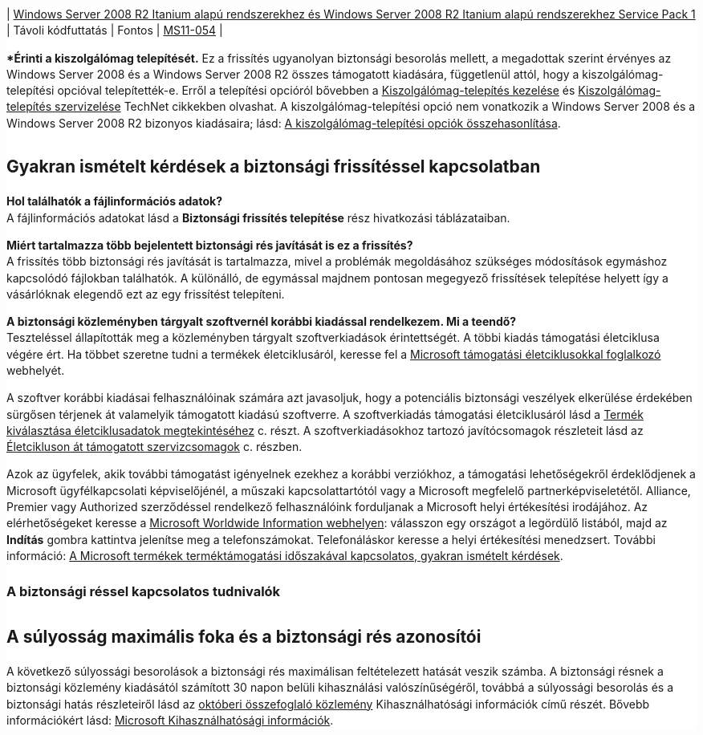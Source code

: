 | [Windows Server 2008 R2 Itanium alapú rendszerekhez és Windows Server 2008 R2 Itanium alapú rendszerekhez Service Pack 1](http://www.microsoft.com/downloads/details.aspx?familyid=0d35c6d0-6d2d-42bf-a97f-4c5e01b1937e) | Távoli kódfuttatás         | Fontos                           | [MS11-054](http://go.microsoft.com/fwlink/?linkid=220172) |

**\*Érinti a kiszolgálómag telepítését.** Ez a frissítés ugyanolyan biztonsági besorolás mellett, a megadottak szerint érvényes az Windows Server 2008 és a Windows Server 2008 R2 összes támogatott kiadására, függetlenül attól, hogy a kiszolgálómag-telepítési opcióval telepítették-e. Erről a telepítési opcióról bővebben a [Kiszolgálómag-telepítés kezelése](http://technet.microsoft.com/en-us/library/ee441255(ws.10).aspx) és [Kiszolgálómag-telepítés szervizelése](http://technet.microsoft.com/en-us/library/ff698994(ws.10).aspx) TechNet cikkekben olvashat. A kiszolgálómag-telepítési opció nem vonatkozik a Windows Server 2008 és a Windows Server 2008 R2 bizonyos kiadásaira; lásd: [A kiszolgálómag-telepítési opciók összehasonlítása](http://www.microsoft.com/windowsserver2008/en/us/compare-core-installation.aspx).

Gyakran ismételt kérdések a biztonsági frissítéssel kapcsolatban
----------------------------------------------------------------

**Hol találhatók a fájlinformációs adatok?**  
A fájlinformációs adatokat lásd a **Biztonsági frissítés telepítése** rész hivatkozási táblázataiban.

**Miért tartalmazza több bejelentett biztonsági rés javítását is ez a frissítés?**  
A frissítés több biztonsági rés javítását is tartalmazza, mivel a problémák megoldásához szükséges módosítások egymáshoz kapcsolódó fájlokban találhatók. A különálló, de egymással majdnem pontosan megegyező frissítések telepítése helyett így a vásárlóknak elegendő ezt az egy frissítést telepíteni.

**A biztonsági közleményben tárgyalt szoftvernél korábbi kiadással rendelkezem. Mi a teendő?**  
Teszteléssel állapították meg a közleményben tárgyalt szoftverkiadások érintettségét. A többi kiadás támogatási életciklusa végére ért. Ha többet szeretne tudni a termékek életciklusáról, keresse fel a [Microsoft támogatási életciklusokkal foglalkozó](http://go.microsoft.com/fwlink/?linkid=21742) webhelyét.

A szoftver korábbi kiadásai felhasználóinak számára azt javasoljuk, hogy a potenciális biztonsági veszélyek elkerülése érdekében sürgősen térjenek át valamelyik támogatott kiadású szoftverre. A szoftverkiadás támogatási életciklusáról lásd a [Termék kiválasztása életciklusadatok megtekintéséhez](http://go.microsoft.com/fwlink/?linkid=169555) c. részt. A szoftverkiadásokhoz tartozó javítócsomagok részleteit lásd az [Életcikluson át támogatott szervizcsomagok](http://go.microsoft.com/fwlink/?linkid=89213) c. részben.

Azok az ügyfelek, akik további támogatást igényelnek ezekhez a korábbi verziókhoz, a támogatási lehetőségekről érdeklődjenek a Microsoft ügyfélkapcsolati képviselőjénél, a műszaki kapcsolattartótól vagy a Microsoft megfelelő partnerképviseletétől. Alliance, Premier vagy Authorized szerződéssel rendelkező felhasználóink forduljanak a Microsoft helyi értékesítési irodájához. Az elérhetőségeket keresse a [Microsoft Worldwide Information webhelyen](http://go.microsoft.com/fwlink/?linkid=33329): válasszon egy országot a legördülő listából, majd az **Indítás** gombra kattintva jelenítse meg a telefonszámokat. Telefonáláskor keresse a helyi értékesítési menedzsert. További információ: [A Microsoft termékek terméktámogatási időszakával kapcsolatos, gyakran ismételt kérdések](http://go.microsoft.com/fwlink/?linkid=169557).

### **A biztonsági réssel kapcsolatos tudnivalók**

A súlyosság maximális foka és a biztonsági rés azonosítói
---------------------------------------------------------

A következő súlyossági besorolások a biztonsági rés maximálisan feltételezett hatását veszik számba. A biztonsági résnek a biztonsági közlemény kiadásától számított 30 napon belüli kihasználási valószínűségéről, továbbá a súlyossági besorolás és a biztonsági hatás részleteiről lásd az [októberi összefoglaló közlemény](http://technet.microsoft.com/en-us/security/bulletin/ms11-oct) Kihasználhatósági információk című részét. Bővebb információkért lásd: [Microsoft Kihasználhatósági információk](http://technet.microsoft.com/en-us/security/cc998259.aspx).
